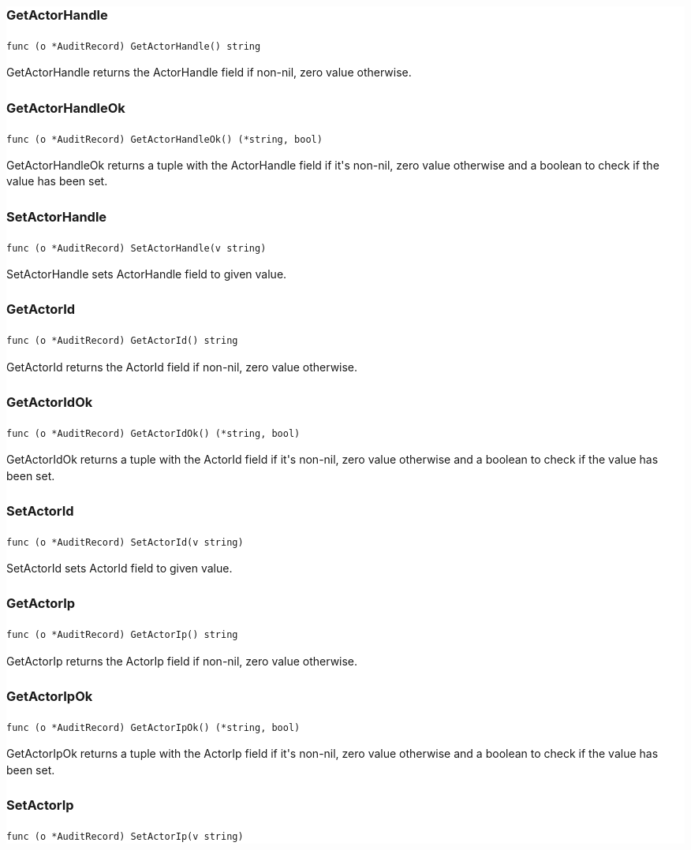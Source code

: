 ### GetActorHandle

`func (o *AuditRecord) GetActorHandle() string`

GetActorHandle returns the ActorHandle field if non-nil, zero value otherwise.

### GetActorHandleOk

`func (o *AuditRecord) GetActorHandleOk() (*string, bool)`

GetActorHandleOk returns a tuple with the ActorHandle field if it's non-nil, zero value otherwise
and a boolean to check if the value has been set.

### SetActorHandle

`func (o *AuditRecord) SetActorHandle(v string)`

SetActorHandle sets ActorHandle field to given value.


### GetActorId

`func (o *AuditRecord) GetActorId() string`

GetActorId returns the ActorId field if non-nil, zero value otherwise.

### GetActorIdOk

`func (o *AuditRecord) GetActorIdOk() (*string, bool)`

GetActorIdOk returns a tuple with the ActorId field if it's non-nil, zero value otherwise
and a boolean to check if the value has been set.

### SetActorId

`func (o *AuditRecord) SetActorId(v string)`

SetActorId sets ActorId field to given value.


### GetActorIp

`func (o *AuditRecord) GetActorIp() string`

GetActorIp returns the ActorIp field if non-nil, zero value otherwise.

### GetActorIpOk

`func (o *AuditRecord) GetActorIpOk() (*string, bool)`

GetActorIpOk returns a tuple with the ActorIp field if it's non-nil, zero value otherwise
and a boolean to check if the value has been set.

### SetActorIp

`func (o *AuditRecord) SetActorIp(v string)`
